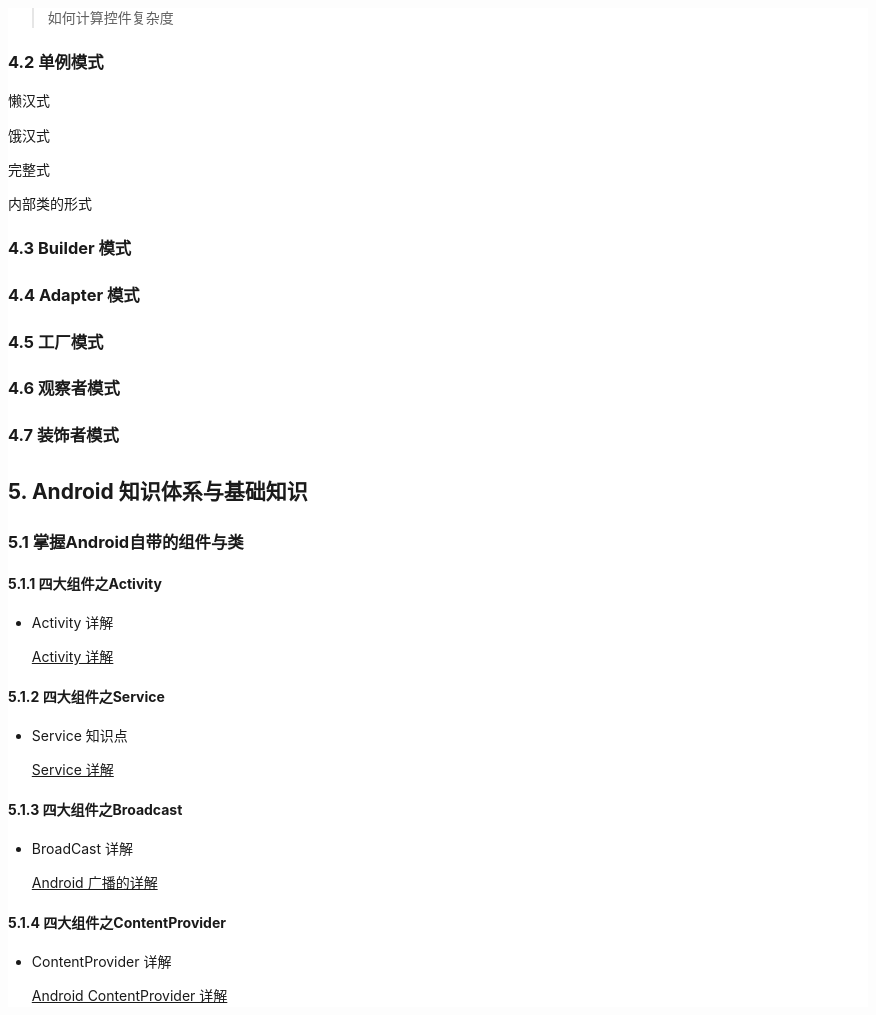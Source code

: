 >  如何计算控件复杂度

### 4.2 单例模式

懒汉式

饿汉式

完整式

内部类的形式

### 4.3  Builder 模式

### 4.4  Adapter 模式

### 4.5  工厂模式

### 4.6  观察者模式

### 4.7  装饰者模式





## 5. Android 知识体系与基础知识

### 5.1 掌握Android自带的组件与类

#### 5.1.1 四大组件之Activity

* Activity 详解

    [Activity 详解](./Android_Activity.md)

    

#### 5.1.2 四大组件之Service

* Service 知识点

    [Service 详解](./Android_Service.md)



#### 5.1.3 四大组件之Broadcast

* BroadCast 详解

  [Android 广播的详解](./Android_Broadcast.md)

  

#### 5.1.4 四大组件之ContentProvider

* ContentProvider 详解

    [Android ContentProvider 详解](./Android_ContentProvider.md)
